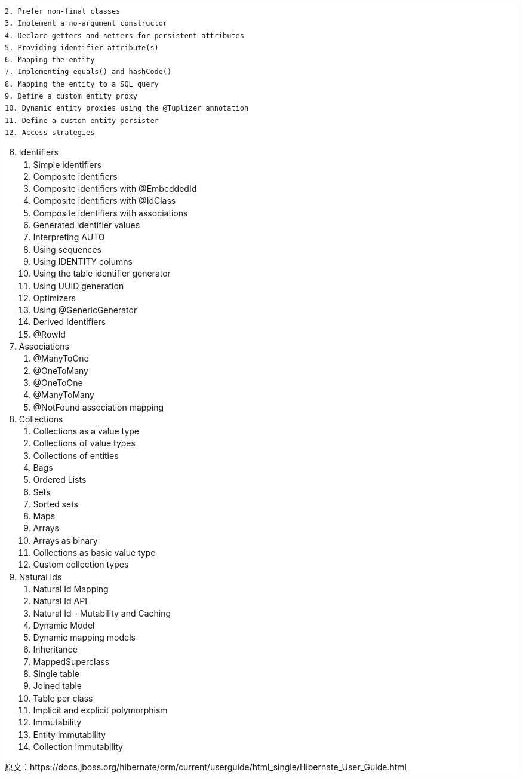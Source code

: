     2. Prefer non-final classes
    3. Implement a no-argument constructor
    4. Declare getters and setters for persistent attributes
    5. Providing identifier attribute(s)
    6. Mapping the entity
    7. Implementing equals() and hashCode()
    8. Mapping the entity to a SQL query
    9. Define a custom entity proxy
    10. Dynamic entity proxies using the @Tuplizer annotation
    11. Define a custom entity persister
    12. Access strategies
6. Identifiers
    1. Simple identifiers
    2. Composite identifiers
    3. Composite identifiers with @EmbeddedId
    4. Composite identifiers with @IdClass
    5. Composite identifiers with associations
    6. Generated identifier values
    7. Interpreting AUTO
    8. Using sequences
    9. Using IDENTITY columns
    10. Using the table identifier generator
    11. Using UUID generation
    12. Optimizers
    13. Using @GenericGenerator
    14. Derived Identifiers
    15. @RowId
7. Associations
    1. @ManyToOne
    2. @OneToMany
    3. @OneToOne
    4. @ManyToMany
    5. @NotFound association mapping
8. Collections
    1. Collections as a value type
    2. Collections of value types
    3. Collections of entities
    4. Bags
    5. Ordered Lists
    6. Sets
    7. Sorted sets
    8. Maps
    9. Arrays
    10. Arrays as binary
    11. Collections as basic value type
    12. Custom collection types
9. Natural Ids
    1. Natural Id Mapping
    2. Natural Id API
    3. Natural Id - Mutability and Caching
    10. Dynamic Model
    1. Dynamic mapping models
    11. Inheritance
    1. MappedSuperclass
    2. Single table
    3. Joined table
    4. Table per class
    5. Implicit and explicit polymorphism
    12. Immutability
    1. Entity immutability
    2. Collection immutability

原文：https://docs.jboss.org/hibernate/orm/current/userguide/html_single/Hibernate_User_Guide.html
